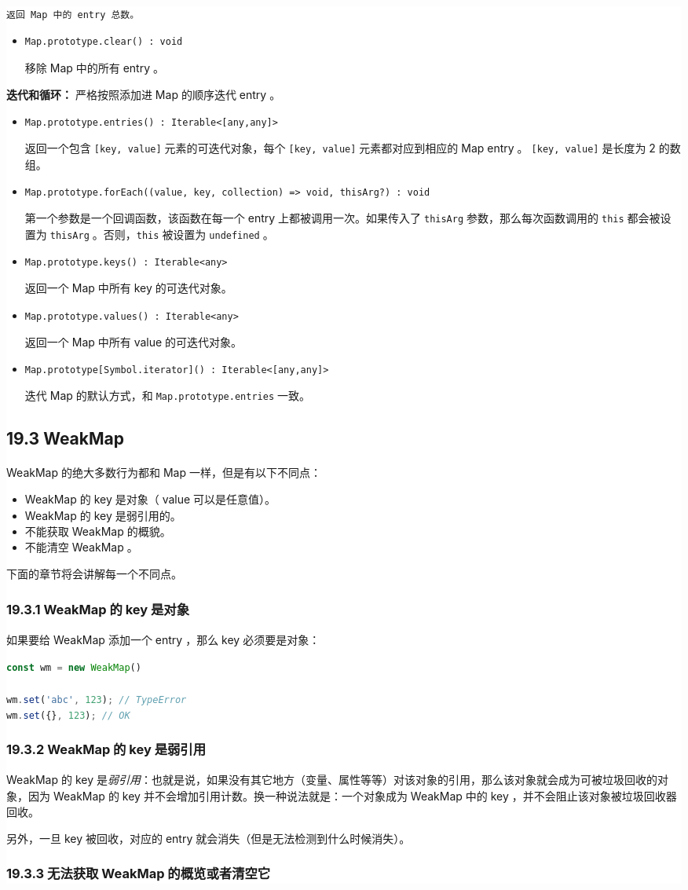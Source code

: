     返回 Map 中的 entry 总数。

* `Map.prototype.clear() : void`

    移除 Map 中的所有 entry 。

**迭代和循环：** 严格按照添加进 Map 的顺序迭代 entry 。

* `Map.prototype.entries() : Iterable<[any,any]>`

    返回一个包含 `[key, value]` 元素的可迭代对象，每个 `[key, value]` 元素都对应到相应的 Map entry 。 `[key, value]` 是长度为 2 的数组。

* `Map.prototype.forEach((value, key, collection) => void, thisArg?) : void`

    第一个参数是一个回调函数，该函数在每一个 entry 上都被调用一次。如果传入了 `thisArg` 参数，那么每次函数调用的 `this` 都会被设置为 `thisArg` 。否则，`this` 被设置为 `undefined` 。

* `Map.prototype.keys() : Iterable<any>`

    返回一个 Map 中所有 key 的可迭代对象。

* `Map.prototype.values() : Iterable<any>`

    返回一个 Map 中所有 value 的可迭代对象。

* `Map.prototype[Symbol.iterator]() : Iterable<[any,any]>`

    迭代 Map 的默认方式，和 `Map.prototype.entries` 一致。

## 19.3 WeakMap

WeakMap 的绝大多数行为都和 Map 一样，但是有以下不同点：

* WeakMap 的 key 是对象（ value 可以是任意值）。
* WeakMap 的 key 是弱引用的。
* 不能获取 WeakMap 的概貌。
* 不能清空 WeakMap 。

下面的章节将会讲解每一个不同点。

### 19.3.1 WeakMap 的 key 是对象

如果要给 WeakMap 添加一个 entry ，那么 key 必须要是对象：

```js
const wm = new WeakMap()

wm.set('abc', 123); // TypeError
wm.set({}, 123); // OK
```

### 19.3.2 WeakMap 的 key 是弱引用

WeakMap 的 key 是*弱引用*：也就是说，如果没有其它地方（变量、属性等等）对该对象的引用，那么该对象就会成为可被垃圾回收的对象，因为 WeakMap 的 key 并不会增加引用计数。换一种说法就是：一个对象成为 WeakMap 中的 key ，并不会阻止该对象被垃圾回收器回收。

另外，一旦 key 被回收，对应的 entry 就会消失（但是无法检测到什么时候消失）。

### 19.3.3 无法获取 WeakMap 的概览或者清空它
